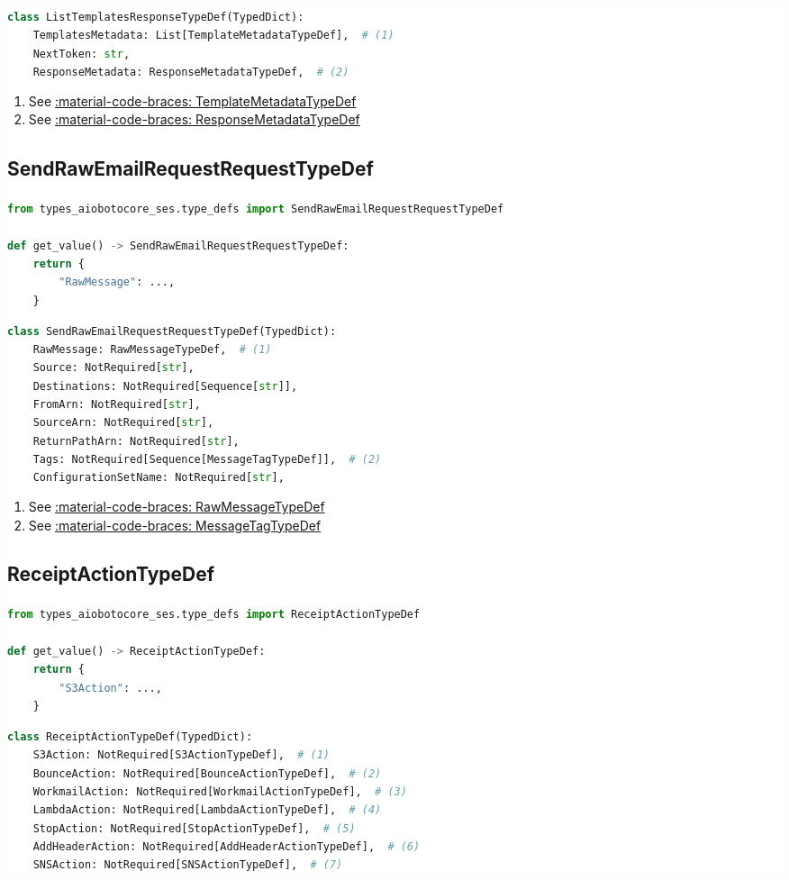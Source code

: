 ```python title="Definition"
class ListTemplatesResponseTypeDef(TypedDict):
    TemplatesMetadata: List[TemplateMetadataTypeDef],  # (1)
    NextToken: str,
    ResponseMetadata: ResponseMetadataTypeDef,  # (2)
```

1. See [:material-code-braces: TemplateMetadataTypeDef](./type_defs.md#templatemetadatatypedef) 
2. See [:material-code-braces: ResponseMetadataTypeDef](./type_defs.md#responsemetadatatypedef) 
## SendRawEmailRequestRequestTypeDef

```python title="Usage Example"
from types_aiobotocore_ses.type_defs import SendRawEmailRequestRequestTypeDef

def get_value() -> SendRawEmailRequestRequestTypeDef:
    return {
        "RawMessage": ...,
    }
```

```python title="Definition"
class SendRawEmailRequestRequestTypeDef(TypedDict):
    RawMessage: RawMessageTypeDef,  # (1)
    Source: NotRequired[str],
    Destinations: NotRequired[Sequence[str]],
    FromArn: NotRequired[str],
    SourceArn: NotRequired[str],
    ReturnPathArn: NotRequired[str],
    Tags: NotRequired[Sequence[MessageTagTypeDef]],  # (2)
    ConfigurationSetName: NotRequired[str],
```

1. See [:material-code-braces: RawMessageTypeDef](./type_defs.md#rawmessagetypedef) 
2. See [:material-code-braces: MessageTagTypeDef](./type_defs.md#messagetagtypedef) 
## ReceiptActionTypeDef

```python title="Usage Example"
from types_aiobotocore_ses.type_defs import ReceiptActionTypeDef

def get_value() -> ReceiptActionTypeDef:
    return {
        "S3Action": ...,
    }
```

```python title="Definition"
class ReceiptActionTypeDef(TypedDict):
    S3Action: NotRequired[S3ActionTypeDef],  # (1)
    BounceAction: NotRequired[BounceActionTypeDef],  # (2)
    WorkmailAction: NotRequired[WorkmailActionTypeDef],  # (3)
    LambdaAction: NotRequired[LambdaActionTypeDef],  # (4)
    StopAction: NotRequired[StopActionTypeDef],  # (5)
    AddHeaderAction: NotRequired[AddHeaderActionTypeDef],  # (6)
    SNSAction: NotRequired[SNSActionTypeDef],  # (7)
```
